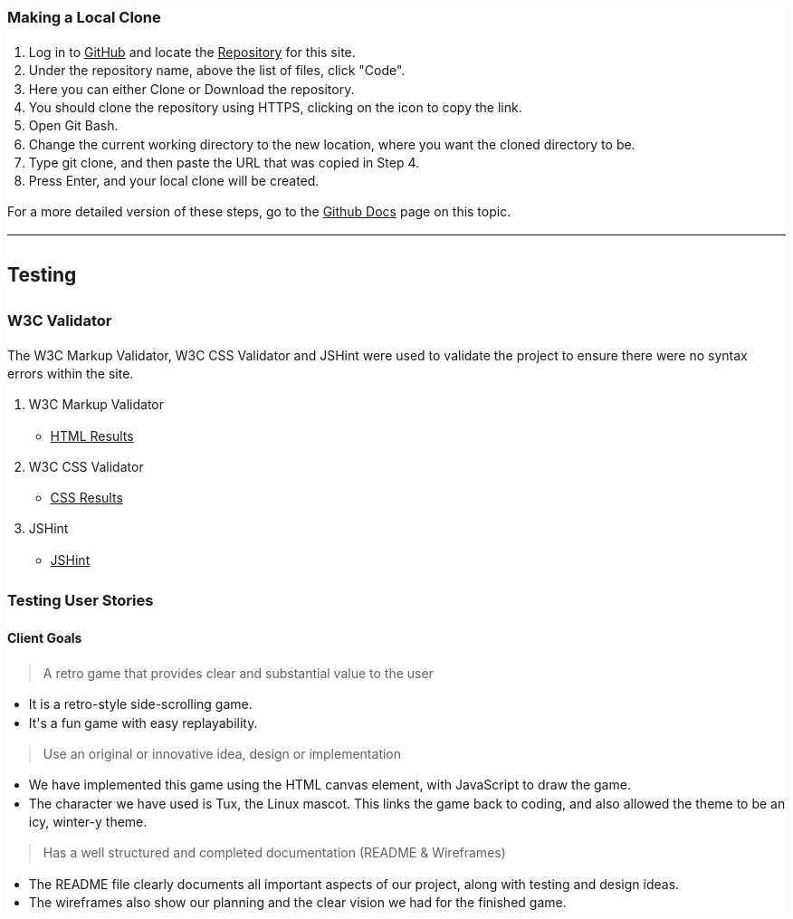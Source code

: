 ### Making a Local Clone

1. Log in to [GitHub](www.github.com) and locate the [Repository](https://github.com/Abibubble/icecapades) for this site.
2. Under the repository name, above the list of files, click "Code".
3. Here you can either Clone or Download the repository.
4. You should clone the repository using HTTPS, clicking on the icon to copy the link.
5. Open Git Bash.
6. Change the current working directory to the new location, where you want the cloned directory to be.
7. Type git clone, and then paste the URL that was copied in Step 4.
8. Press Enter, and your local clone will be created.

For a more detailed version of these steps, go to the [Github Docs](https://docs.github.com/en/github/creating-cloning-and-archiving-repositories/cloning-a-repository#cloning-a-repository-to-github-desktop) page on this topic.

---

## Testing

### W3C Validator

The W3C Markup Validator, W3C CSS Validator and JSHint were used to validate the project to ensure there were no syntax errors within the site.

1. W3C Markup Validator
    * [HTML Results](https://validator.w3.org/nu/?doc=https%3A%2F%2Fabibubble.github.io%2Ficecapades%2F)

2. W3C CSS Validator
    * [CSS Results](https://jigsaw.w3.org/css-validator/validator?uri=https%3A%2F%2Fabibubble.github.io%2Ficecapades%2F&profile=css3svg&usermedium=all&warning=1&vextwarning=&lang=en)

3. JSHint
    * [JSHint](https://jshint.com/)

### Testing User Stories

#### Client Goals

> A retro game that provides clear and substantial value to the user

* It is a retro-style side-scrolling game.
* It's a fun game with easy replayability.

> Use an original or innovative idea, design or implementation

* We have implemented this game using the HTML canvas element, with JavaScript to draw the game.
* The character we have used is Tux, the Linux mascot. This links the game back to coding, and also allowed the theme to be an icy, winter-y theme.

> Has a well structured and completed documentation (README & Wireframes)

* The README file clearly documents all important aspects of our project, along with testing and design ideas.
* The wireframes also show our planning and the clear vision we had for the finished game.
